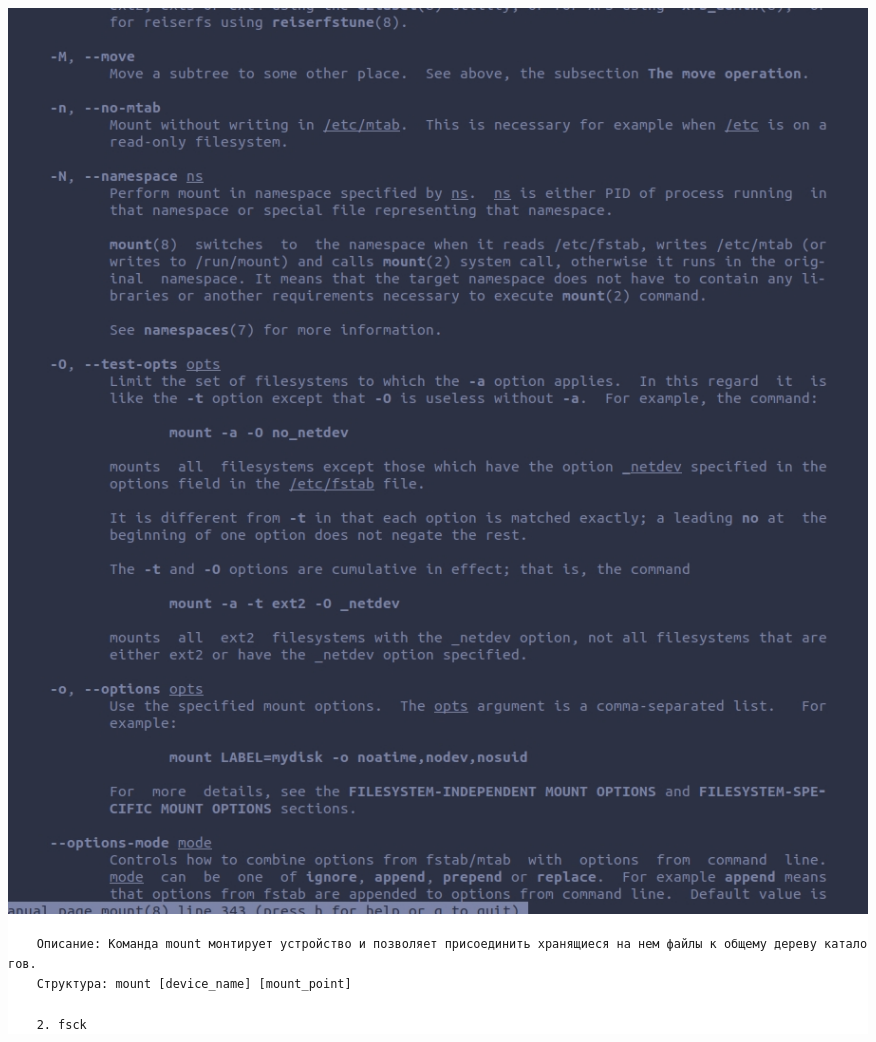 ![мануал команды mount](screens/24.jpg)

        Описание: Команда mount монтирует устройство и позволяет присоединить хранящиеся на нем файлы к общему дереву каталогов.
        Структура: mount [device_name] [mount_point]

        2. fsck